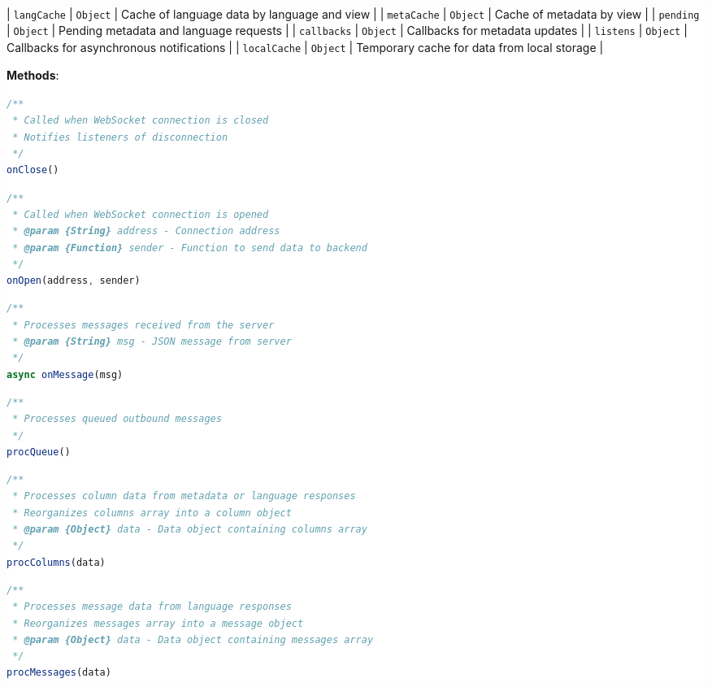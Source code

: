| `langCache` | `Object` | Cache of language data by language and view |
| `metaCache` | `Object` | Cache of metadata by view |
| `pending` | `Object` | Pending metadata and language requests |
| `callbacks` | `Object` | Callbacks for metadata updates |
| `listens` | `Object` | Callbacks for asynchronous notifications |
| `localCache` | `Object` | Temporary cache for data from local storage |

**Methods**:

```javascript
/**
 * Called when WebSocket connection is closed
 * Notifies listeners of disconnection
 */
onClose()
```

```javascript
/**
 * Called when WebSocket connection is opened
 * @param {String} address - Connection address
 * @param {Function} sender - Function to send data to backend
 */
onOpen(address, sender)
```

```javascript
/**
 * Processes messages received from the server
 * @param {String} msg - JSON message from server
 */
async onMessage(msg)
```

```javascript
/**
 * Processes queued outbound messages
 */
procQueue()
```

```javascript
/**
 * Processes column data from metadata or language responses
 * Reorganizes columns array into a column object
 * @param {Object} data - Data object containing columns array
 */
procColumns(data)
```

```javascript
/**
 * Processes message data from language responses
 * Reorganizes messages array into a message object
 * @param {Object} data - Data object containing messages array
 */
procMessages(data)
```
